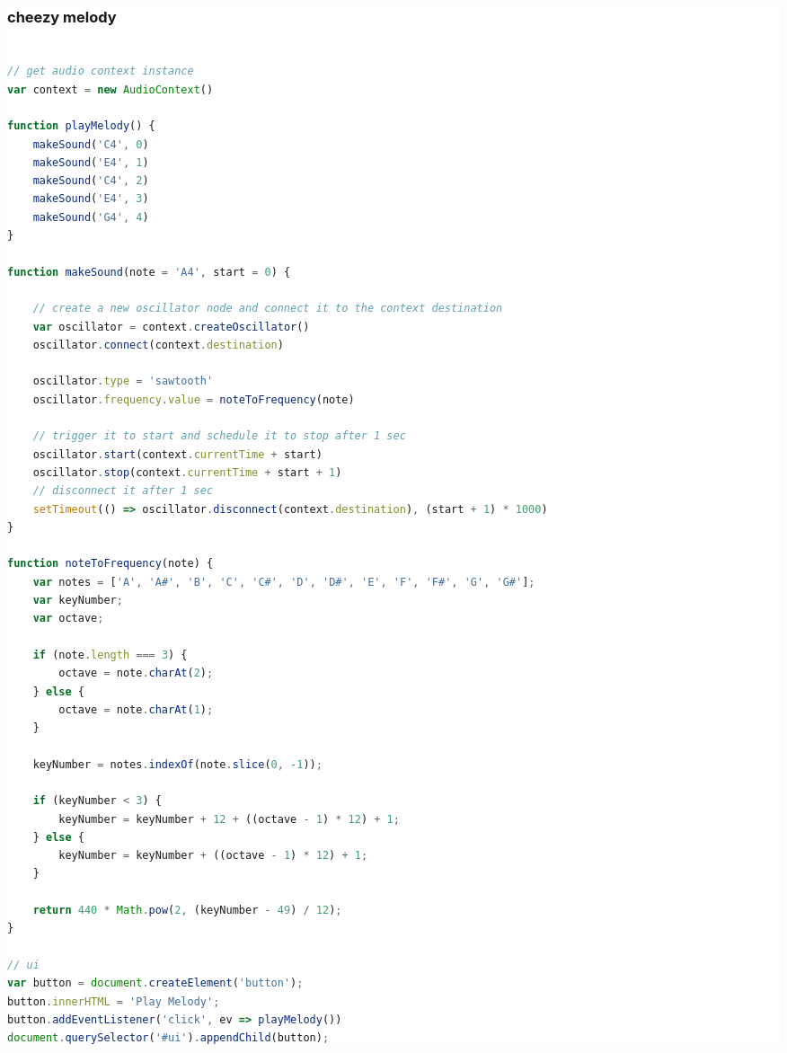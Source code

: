 ### cheezy melody

```js

// get audio context instance
var context = new AudioContext()

function playMelody() {
	makeSound('C4', 0)
	makeSound('E4', 1)
	makeSound('C4', 2)
	makeSound('E4', 3)
	makeSound('G4', 4)
}

function makeSound(note = 'A4', start = 0) {

	// create a new oscillator node and connect it to the context destination
	var oscillator = context.createOscillator()
	oscillator.connect(context.destination)

	oscillator.type = 'sawtooth'
	oscillator.frequency.value = noteToFrequency(note)

	// trigger it to start and schedule it to stop after 1 sec
	oscillator.start(context.currentTime + start)
	oscillator.stop(context.currentTime + start + 1)
	// disconnect it after 1 sec
	setTimeout(() => oscillator.disconnect(context.destination), (start + 1) * 1000)
}

function noteToFrequency(note) {
	var notes = ['A', 'A#', 'B', 'C', 'C#', 'D', 'D#', 'E', 'F', 'F#', 'G', 'G#'];
	var keyNumber;
	var octave;

	if (note.length === 3) {
		octave = note.charAt(2);
	} else {
		octave = note.charAt(1);
	}

	keyNumber = notes.indexOf(note.slice(0, -1));

	if (keyNumber < 3) {
		keyNumber = keyNumber + 12 + ((octave - 1) * 12) + 1;
	} else {
		keyNumber = keyNumber + ((octave - 1) * 12) + 1;
	}

	return 440 * Math.pow(2, (keyNumber - 49) / 12);
}

// ui
var button = document.createElement('button');
button.innerHTML = 'Play Melody';
button.addEventListener('click', ev => playMelody())
document.querySelector('#ui').appendChild(button);
```
